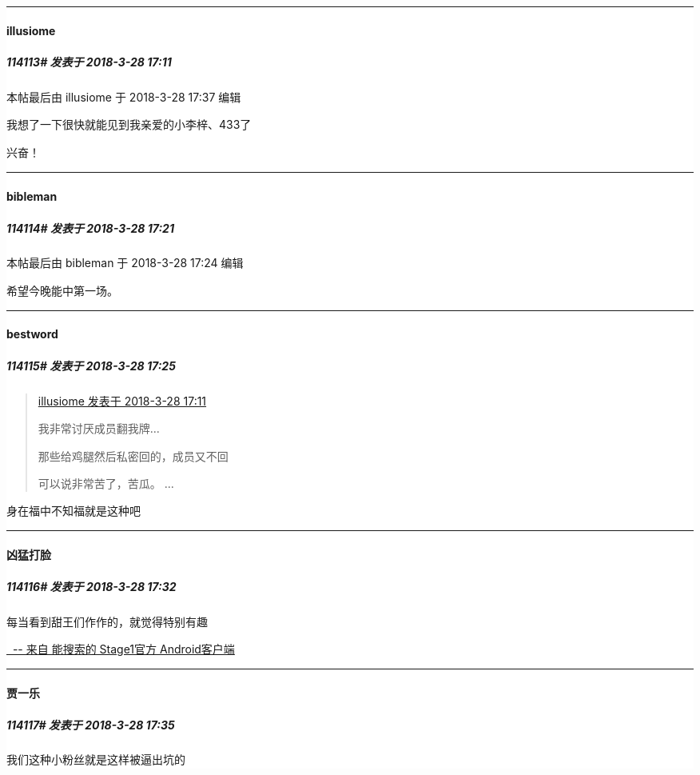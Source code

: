*****

####  illusiome  
##### 114113#       发表于 2018-3-28 17:11


 本帖最后由 illusiome 于 2018-3-28 17:37 编辑 

我想了一下很快就能见到我亲爱的小李梓、433了

兴奋！


*****

####  bibleman  
##### 114114#       发表于 2018-3-28 17:21


 本帖最后由 bibleman 于 2018-3-28 17:24 编辑 

希望今晚能中第一场。


*****

####  bestword  
##### 114115#       发表于 2018-3-28 17:25


<blockquote><a href="httphttps://bbs.saraba1st.com/2b/forum.php?mod=redirect&amp;goto=findpost&amp;pid=39010315&amp;ptid=1105387" target="_blank">illusiome 发表于 2018-3-28 17:11</a>

我非常讨厌成员翻我牌...

那些给鸡腿然后私密回的，成员又不回

可以说非常苦了，苦瓜。 ...</blockquote>
身在福中不知福就是这种吧


*****

####  凶猛打脸  
##### 114116#       发表于 2018-3-28 17:32


每当看到甜王们作作的，就觉得特别有趣

[  -- 来自 能搜索的 Stage1官方 Android客户端](https://www.coolapk.com/apk/140634)


*****

####  贾一乐  
##### 114117#       发表于 2018-3-28 17:35


我们这种小粉丝就是这样被逼出坑的

